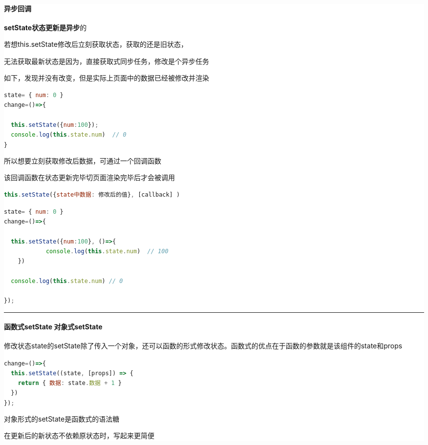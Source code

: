 
#### 异步回调

**setState状态更新是异步**的

若想this.setState修改后立刻获取状态，获取的还是旧状态，

无法获取最新状态是因为，直接获取式同步任务，修改是个异步任务

如下，发现并没有改变，但是实际上页面中的数据已经被修改并渲染

```js
state= { num: 0 }
change=()=>{
  
  this.setState({num:100});
  console.log(this.state.num)  // 0
} 

```

所以想要立刻获取修改后数据，可通过一个回调函数

该回调函数在状态更新完毕切页面渲染完毕后才会被调用

```jsx
this.setState({state中数据: 修改后的值}, [callback] )
```

```js
state= { num: 0 }
change=()=>{
  
  this.setState({num:100}, ()=>{
			console.log(this.state.num)  // 100
	})
  
  console.log(this.state.num) // 0
                
});
```

---

#### 函数式setState 对象式setState

修改状态state的setState除了传入一个对象，还可以函数的形式修改状态。函数式的优点在于函数的参数就是该组件的state和props

```js
change=()=>{
  this.setState((state, [props]) => {
    return { 数据: state.数据 + 1 }
  })
});
```

对象形式的setState是函数式的语法糖

在更新后的新状态不依赖原状态时，写起来更简便
